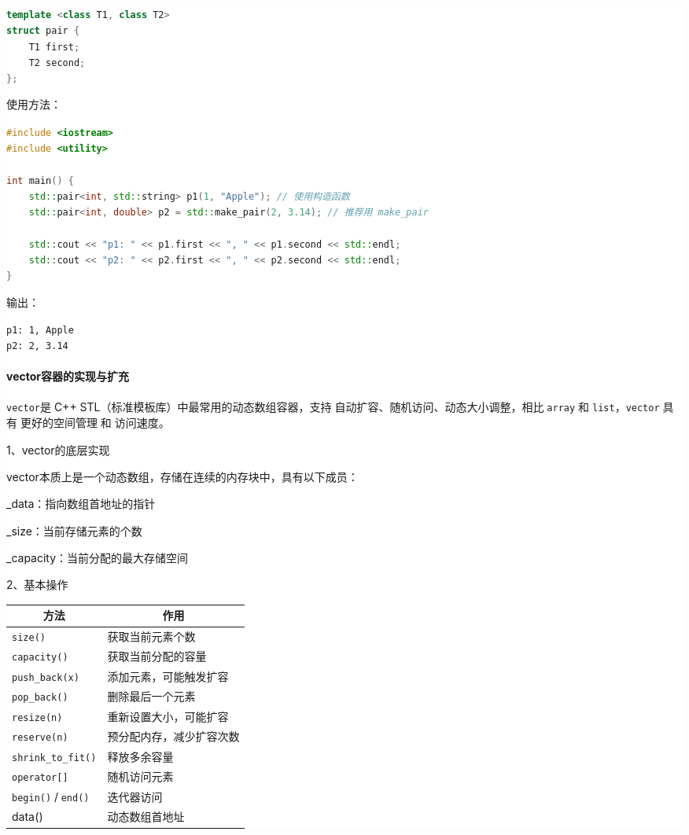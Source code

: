```c++
template <class T1, class T2>
struct pair {
    T1 first;
    T2 second;
};
```

使用方法：

```c++
#include <iostream>
#include <utility>

int main() {
    std::pair<int, std::string> p1(1, "Apple"); // 使用构造函数
    std::pair<int, double> p2 = std::make_pair(2, 3.14); // 推荐用 make_pair

    std::cout << "p1: " << p1.first << ", " << p1.second << std::endl;
    std::cout << "p2: " << p2.first << ", " << p2.second << std::endl;
}
```

输出：

```
p1: 1, Apple
p2: 2, 3.14
```



#### vector容器的实现与扩充

`vector`是 C++ STL（标准模板库）中最常用的动态数组容器，支持 自动扩容、随机访问、动态大小调整，相比 `array` 和 `list`，`vector` 具有 更好的空间管理 和 访问速度。

1、vector的底层实现

vector本质上是一个动态数组，存储在连续的内存块中，具有以下成员：

_data：指向数组首地址的指针

_size：当前存储元素的个数

_capacity：当前分配的最大存储空间

2、基本操作

| **方法**            | **作用**                 |
| ------------------- | ------------------------ |
| `size()`            | 获取当前元素个数         |
| `capacity()`        | 获取当前分配的容量       |
| `push_back(x)`      | 添加元素，可能触发扩容   |
| `pop_back()`        | 删除最后一个元素         |
| `resize(n)`         | 重新设置大小，可能扩容   |
| `reserve(n)`        | 预分配内存，减少扩容次数 |
| `shrink_to_fit()`   | 释放多余容量             |
| `operator[]`        | 随机访问元素             |
| `begin()` / `end()` | 迭代器访问               |
| data()              | 动态数组首地址           |
